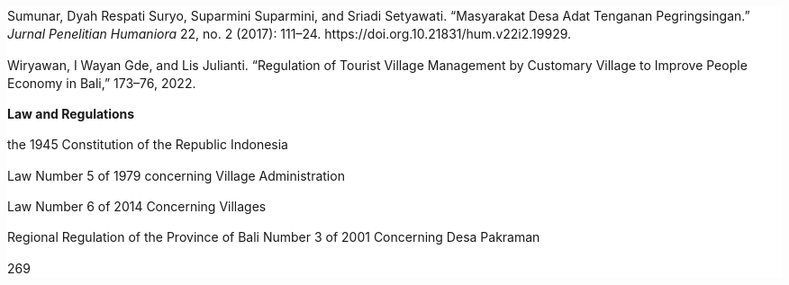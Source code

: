 <p><span class="font1">Sumunar, Dyah Respati Suryo, Suparmini Suparmini, and Sriadi Setyawati. “Masyarakat Desa Adat Tenganan Pegringsingan.” </span><span class="font1" style="font-style:italic;">Jurnal Penelitian Humaniora </span><span class="font1">22, no. 2 (2017): 111–24. https://doi.org.10.21831/hum.v22i2.19929.</span></p>
<p><span class="font1">Wiryawan, I Wayan Gde, and Lis Julianti. “Regulation of Tourist Village Management by Customary Village to Improve People Economy in Bali,” 173–76, 2022.</span></p>
<p><span class="font1" style="font-weight:bold;">Law and Regulations</span></p>
<p><span class="font1">the 1945 Constitution of the Republic Indonesia</span></p>
<p><span class="font1">Law Number 5 of 1979 concerning Village Administration</span></p>
<p><span class="font1">Law Number 6 of 2014 Concerning Villages</span></p>
<p><span class="font1">Regional Regulation of the Province of Bali Number 3 of 2001 Concerning Desa Pakraman</span></p>
<p><span class="font0">269</span></p>